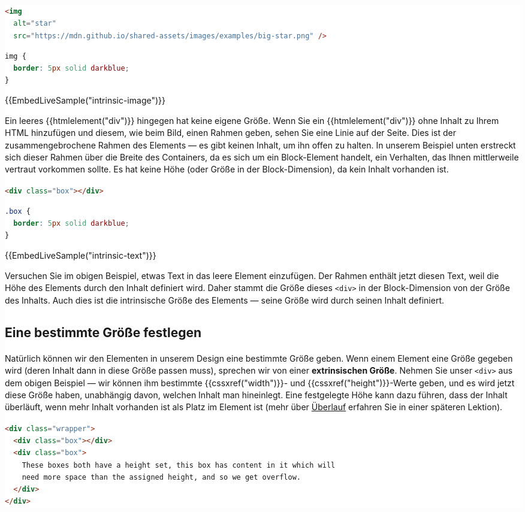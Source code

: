 ```html live-sample___intrinsic-image
<img
  alt="star"
  src="https://mdn.github.io/shared-assets/images/examples/big-star.png" />
```

```css live-sample___intrinsic-image
img {
  border: 5px solid darkblue;
}
```

{{EmbedLiveSample("intrinsic-image")}}

Ein leeres {{htmlelement("div")}} hingegen hat keine eigene Größe. Wenn Sie ein {{htmlelement("div")}} ohne Inhalt zu Ihrem HTML hinzufügen und diesem, wie beim Bild, einen Rahmen geben, sehen Sie eine Linie auf der Seite. Dies ist der zusammengebrochene Rahmen des Elements — es gibt keinen Inhalt, um ihn offen zu halten. In unserem Beispiel unten erstreckt sich dieser Rahmen über die Breite des Containers, da es sich um ein Block-Element handelt, ein Verhalten, das Ihnen mittlerweile vertraut vorkommen sollte. Es hat keine Höhe (oder Größe in der Block-Dimension), da kein Inhalt vorhanden ist.

```html live-sample___intrinsic-text
<div class="box"></div>
```

```css live-sample___intrinsic-text
.box {
  border: 5px solid darkblue;
}
```

{{EmbedLiveSample("intrinsic-text")}}

Versuchen Sie im obigen Beispiel, etwas Text in das leere Element einzufügen. Der Rahmen enthält jetzt diesen Text, weil die Höhe des Elements durch den Inhalt definiert wird. Daher stammt die Größe dieses `<div>` in der Block-Dimension von der Größe des Inhalts. Auch dies ist die intrinsische Größe des Elements — seine Größe wird durch seinen Inhalt definiert.

## Eine bestimmte Größe festlegen

Natürlich können wir den Elementen in unserem Design eine bestimmte Größe geben. Wenn einem Element eine Größe gegeben wird (deren Inhalt dann in diese Größe passen muss), sprechen wir von einer **extrinsischen Größe**. Nehmen Sie unser `<div>` aus dem obigen Beispiel — wir können ihm bestimmte {{cssxref("width")}}- und {{cssxref("height")}}-Werte geben, und es wird jetzt diese Größe haben, unabhängig davon, welchen Inhalt man hineinlegt. Eine festgelegte Höhe kann dazu führen, dass der Inhalt überläuft, wenn mehr Inhalt vorhanden ist als Platz im Element ist (mehr über [Überlauf](/de/docs/Learn_web_development/Core/Styling_basics/Overflow) erfahren Sie in einer späteren Lektion).

```html live-sample___height
<div class="wrapper">
  <div class="box"></div>
  <div class="box">
    These boxes both have a height set, this box has content in it which will
    need more space than the assigned height, and so we get overflow.
  </div>
</div>
```
